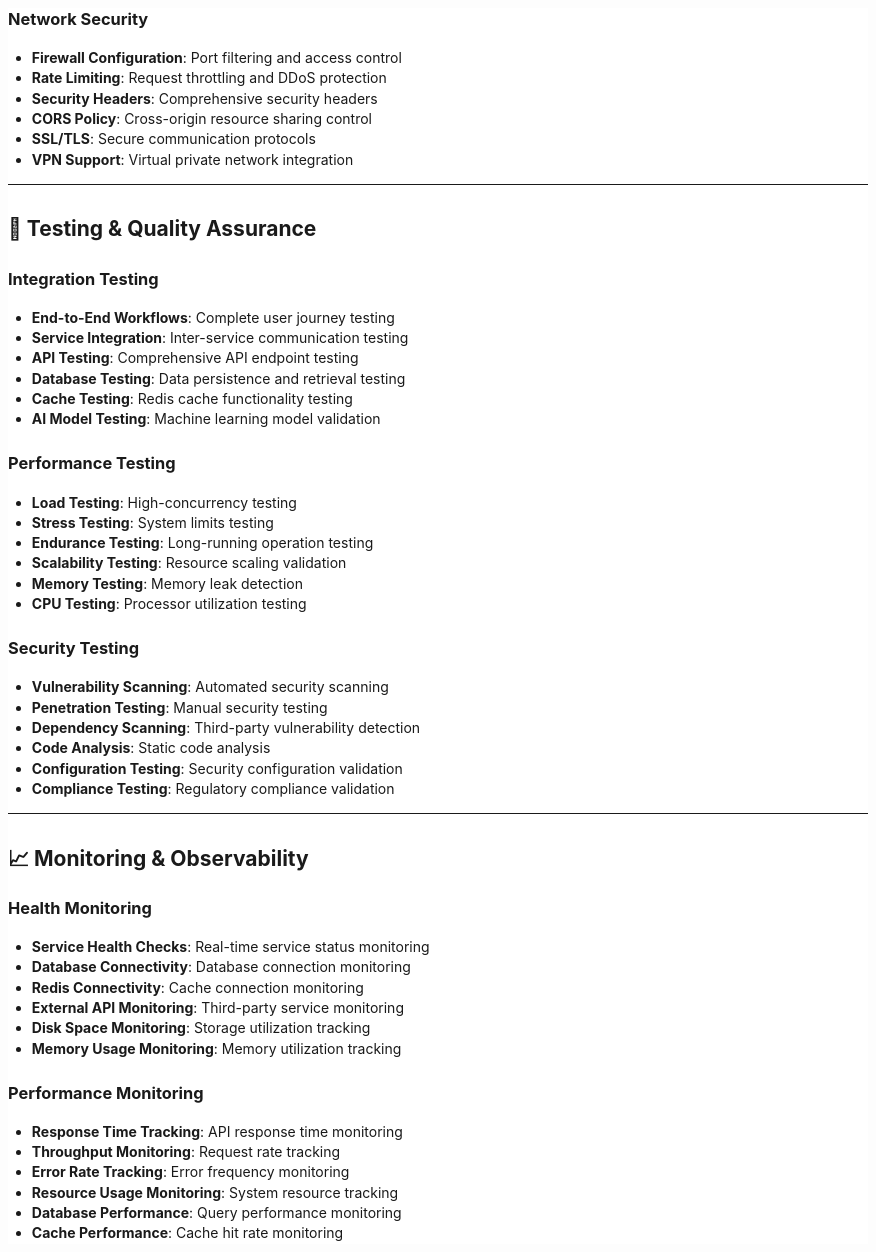### Network Security
- **Firewall Configuration**: Port filtering and access control
- **Rate Limiting**: Request throttling and DDoS protection
- **Security Headers**: Comprehensive security headers
- **CORS Policy**: Cross-origin resource sharing control
- **SSL/TLS**: Secure communication protocols
- **VPN Support**: Virtual private network integration

---

## 🧪 Testing & Quality Assurance

### Integration Testing
- **End-to-End Workflows**: Complete user journey testing
- **Service Integration**: Inter-service communication testing
- **API Testing**: Comprehensive API endpoint testing
- **Database Testing**: Data persistence and retrieval testing
- **Cache Testing**: Redis cache functionality testing
- **AI Model Testing**: Machine learning model validation

### Performance Testing
- **Load Testing**: High-concurrency testing
- **Stress Testing**: System limits testing
- **Endurance Testing**: Long-running operation testing
- **Scalability Testing**: Resource scaling validation
- **Memory Testing**: Memory leak detection
- **CPU Testing**: Processor utilization testing

### Security Testing
- **Vulnerability Scanning**: Automated security scanning
- **Penetration Testing**: Manual security testing
- **Dependency Scanning**: Third-party vulnerability detection
- **Code Analysis**: Static code analysis
- **Configuration Testing**: Security configuration validation
- **Compliance Testing**: Regulatory compliance validation

---

## 📈 Monitoring & Observability

### Health Monitoring
- **Service Health Checks**: Real-time service status monitoring
- **Database Connectivity**: Database connection monitoring
- **Redis Connectivity**: Cache connection monitoring
- **External API Monitoring**: Third-party service monitoring
- **Disk Space Monitoring**: Storage utilization tracking
- **Memory Usage Monitoring**: Memory utilization tracking

### Performance Monitoring
- **Response Time Tracking**: API response time monitoring
- **Throughput Monitoring**: Request rate tracking
- **Error Rate Tracking**: Error frequency monitoring
- **Resource Usage Monitoring**: System resource tracking
- **Database Performance**: Query performance monitoring
- **Cache Performance**: Cache hit rate monitoring
